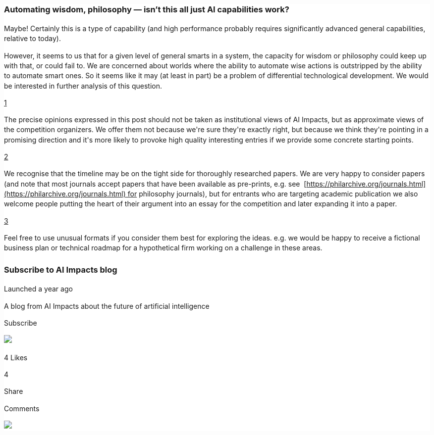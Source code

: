 ### Automating wisdom, philosophy — isn’t this all just AI capabilities work?

Maybe! Certainly this is a type of capability (and high performance probably requires significantly advanced general capabilities, relative to today).

However, it seems to us that for a given level of general smarts in a system, the capacity for wisdom or philosophy could keep up with that, or could fail to. We are concerned about worlds where the ability to automate wise actions is outstripped by the ability to automate smart ones. So it seems like it may (at least in part) be a problem of differential technological development. We would be interested in further analysis of this question.

[1](https://blog.aiimpacts.org/p/essay-competition-on-the-automation#footnote-anchor-1-143374374)

The precise opinions expressed in this post should not be taken as institutional views of AI Impacts, but as approximate views of the competition organizers. We offer them not because we're sure they're exactly right, but because we think they're pointing in a promising direction and it's more likely to provoke high quality interesting entries if we provide some concrete starting points.

[2](https://blog.aiimpacts.org/p/essay-competition-on-the-automation#footnote-anchor-2-143374374)

We recognise that the timeline may be on the tight side for thoroughly researched papers. We are very happy to consider papers (and note that most journals accept papers that have been available as pre-prints, e.g. see  [https://philarchive.org/journals.html](https://philarchive.org/journals.html) for philosophy journals), but for entrants who are targeting academic publication we also welcome people putting the heart of their argument into an essay for the competition and later expanding it into a paper.

[3](https://blog.aiimpacts.org/p/essay-competition-on-the-automation#footnote-anchor-3-143374374)

Feel free to use unusual formats if you consider them best for exploring the ideas. e.g. we would be happy to receive a fictional business plan or technical roadmap for a hypothetical firm working on a challenge in these areas.

### Subscribe to AI Impacts blog

Launched a year ago

A blog from AI Impacts about the future of artificial intelligence

Subscribe

[![](https://substackcdn.com/image/fetch/w_80,c_limit,f_auto,q_auto:good,fl_progressive:steep/https%3A%2F%2Fsubstack-post-media.s3.amazonaws.com%2Fpublic%2Fimages%2F273e22cb-1104-4778-89d3-7c8a951e4e33_2000x2000.jpeg)](https://substack.com/profile/75711308-gabriel-mukobi?utm_source=post-reactions-face)

4 Likes

4

[](https://blog.aiimpacts.org/p/essay-competition-on-the-automation/comments)

Share

Comments

![](https://substackcdn.com/image/fetch/w_64,h_64,c_fill,f_auto,q_auto:good,fl_progressive:steep,g_auto/https%3A%2F%2Fsubstack.com%2Fimg%2Favatars%2Flogged-out.png)
